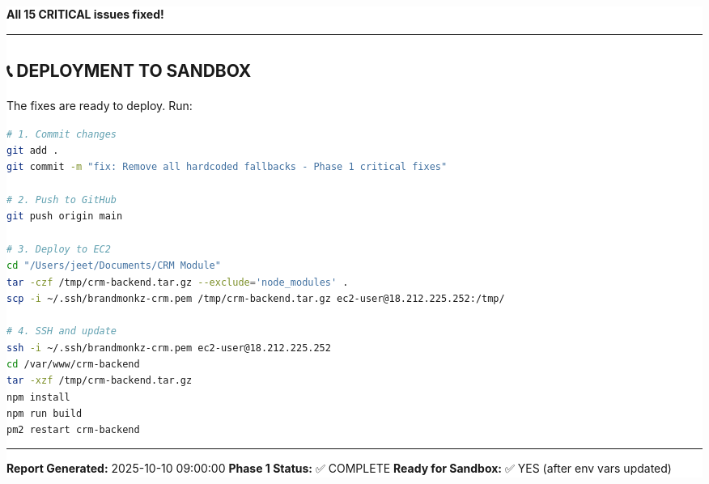 **All 15 CRITICAL issues fixed!**

---

## 📞 DEPLOYMENT TO SANDBOX

The fixes are ready to deploy. Run:

```bash
# 1. Commit changes
git add .
git commit -m "fix: Remove all hardcoded fallbacks - Phase 1 critical fixes"

# 2. Push to GitHub
git push origin main

# 3. Deploy to EC2
cd "/Users/jeet/Documents/CRM Module"
tar -czf /tmp/crm-backend.tar.gz --exclude='node_modules' .
scp -i ~/.ssh/brandmonkz-crm.pem /tmp/crm-backend.tar.gz ec2-user@18.212.225.252:/tmp/

# 4. SSH and update
ssh -i ~/.ssh/brandmonkz-crm.pem ec2-user@18.212.225.252
cd /var/www/crm-backend
tar -xzf /tmp/crm-backend.tar.gz
npm install
npm run build
pm2 restart crm-backend
```

---

**Report Generated:** 2025-10-10 09:00:00
**Phase 1 Status:** ✅ COMPLETE
**Ready for Sandbox:** ✅ YES (after env vars updated)
